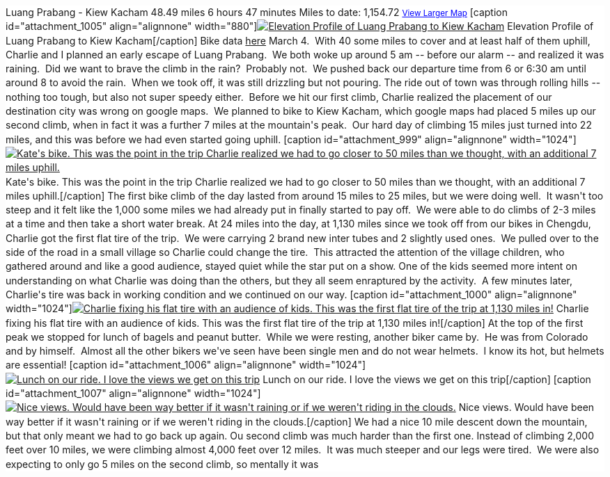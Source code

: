 Luang Prabang - Kiew Kacham 48.49 miles 6 hours 47 minutes Miles to date: 1,154.72 <iframe src="https://maps.google.com/maps?source=embed&f=q&hl=en&q=http:%2F%2Fshare.abvio.com%2F3697%2Fd484%2F3017%2Ff541%2FCyclemeter-Cycle-20130304-0750.kml&ie=UTF8&t=m&ll=19.72503,102.179376&spn=0.77562,2.359314&output=embed" height="350" width="425" frameborder="0" marginwidth="0" marginheight="0" scrolling="no"></iframe> <small><a style="color: #0000ff; text-align: left;" href="https://maps.google.com/maps?source=embed&f=q&hl=en&q=http:%2F%2Fshare.abvio.com%2F3697%2Fd484%2F3017%2Ff541%2FCyclemeter-Cycle-20130304-0750.kml&ie=UTF8&t=m&ll=19.72503,102.179376&spn=0.77562,2.359314">View Larger Map</a></small> [caption id="attachment_1005" align="alignnone" width="880"]<a href="http://biking2paradise.com/?attachment_id=1005" rel="attachment wp-att-1005"><img class="size-full wp-image-1005" alt="Elevation Profile of Luang Prabang to Kiew Kacham " src="http://biking2paradise.com/wp-content/uploads/2013/03/Luang-Prabang-to-Kiew-Kacham-elevation-profile.jpg" width="880" height="304" /></a> Elevation Profile of Luang Prabang to Kiew Kacham[/caption] Bike data <a title="bike data for Luang Prabang to Kew Kacham" href="http://cyclemeter.com/3697d4843017f541/Cycle-20130304-0750?r=e" target="_blank">here</a> March 4.  With 40 some miles to cover and at least half of them uphill, Charlie and I planned an early escape of Luang Prabang.  We both woke up around 5 am -- before our alarm -- and realized it was raining.  Did we want to brave the climb in the rain?  Probably not.  We pushed back our departure time from 6 or 6:30 am until around 8 to avoid the rain.  When we took off, it was still drizzling but not pouring. The ride out of town was through rolling hills -- nothing too tough, but also not super speedy either.  Before we hit our first climb, Charlie realized the placement of our destination city was wrong on google maps.  We planned to bike to Kiew Kacham, which google maps had placed 5 miles up our second climb, when in fact it was a further 7 miles at the mountain's peak.  Our hard day of climbing 15 miles just turned into 22 miles, and this was before we had even started going uphill. [caption id="attachment_999" align="alignnone" width="1024"]<a href="http://biking2paradise.com/?attachment_id=999" rel="attachment wp-att-999"><img class="size-full wp-image-999" alt="Kate's bike. This was the point in the trip Charlie realized we had to go closer to 50 miles than we thought, with an additional 7 miles uphill. " src="http://biking2paradise.com/wp-content/uploads/2013/03/2013-03-04-09-37-05.jpg" width="1024" height="768" /></a> Kate's bike. This was the point in the trip Charlie realized we had to go closer to 50 miles than we thought, with an additional 7 miles uphill.[/caption] The first bike climb of the day lasted from around 15 miles to 25 miles, but we were doing well.  It wasn't too steep and it felt like the 1,000 some miles we had already put in finally started to pay off.  We were able to do climbs of 2-3 miles at a time and then take a short water break. At 24 miles into the day, at 1,130 miles since we took off from our bikes in Chengdu, Charlie got the first flat tire of the trip.  We were carrying 2 brand new inter tubes and 2 slightly used ones.  We pulled over to the side of the road in a small village so Charlie could change the tire.  This attracted the attention of the village children, who gathered around and like a good audience, stayed quiet while the star put on a show. One of the kids seemed more intent on understanding on what Charlie was doing than the others, but they all seem enraptured by the activity.  A few minutes later, Charlie's tire was back in working condition and we continued on our way. [caption id="attachment_1000" align="alignnone" width="1024"]<a href="http://biking2paradise.com/?attachment_id=1000" rel="attachment wp-att-1000"><img class="size-full wp-image-1000" alt="Charlie fixing his flat tire with an audience of kids.  This was the first flat tire of the trip at 1,130 miles in!" src="http://biking2paradise.com/wp-content/uploads/2013/03/2013-03-04-12-18-32.jpg" width="1024" height="768" /></a> Charlie fixing his flat tire with an audience of kids. This was the first flat tire of the trip at 1,130 miles in![/caption] At the top of the first peak we stopped for lunch of bagels and peanut butter.  While we were resting, another biker came by.  He was from Colorado and by himself.  Almost all the other bikers we've seen have been single men and do not wear helmets.  I know its hot, but helmets are essential! [caption id="attachment_1006" align="alignnone" width="1024"]<a href="http://biking2paradise.com/?attachment_id=1006" rel="attachment wp-att-1006"><img class="size-full wp-image-1006" alt="Lunch on our ride.  I love the views we get on this trip" src="http://biking2paradise.com/wp-content/uploads/2013/03/2013-03-04-13-07-29.jpg" width="1024" height="683" /></a> Lunch on our ride. I love the views we get on this trip[/caption] [caption id="attachment_1007" align="alignnone" width="1024"]<a href="http://biking2paradise.com/?attachment_id=1007" rel="attachment wp-att-1007"><img class="size-full wp-image-1007" alt="Nice views.  Would have been way better if it wasn't raining or if we weren't riding in the clouds. " src="http://biking2paradise.com/wp-content/uploads/2013/03/2013-03-04-13-08-34.jpg" width="1024" height="683" /></a> Nice views. Would have been way better if it wasn't raining or if we weren't riding in the clouds.[/caption] We had a nice 10 mile descent down the mountain, but that only meant we had to go back up again. Ou second climb was much harder than the first one. Instead of climbing 2,000 feet over 10 miles, we were climbing almost 4,000 feet over 12 miles.  It was much steeper and our legs were tired.  We were also expecting to only go 5 miles on the second climb, so mentally it was